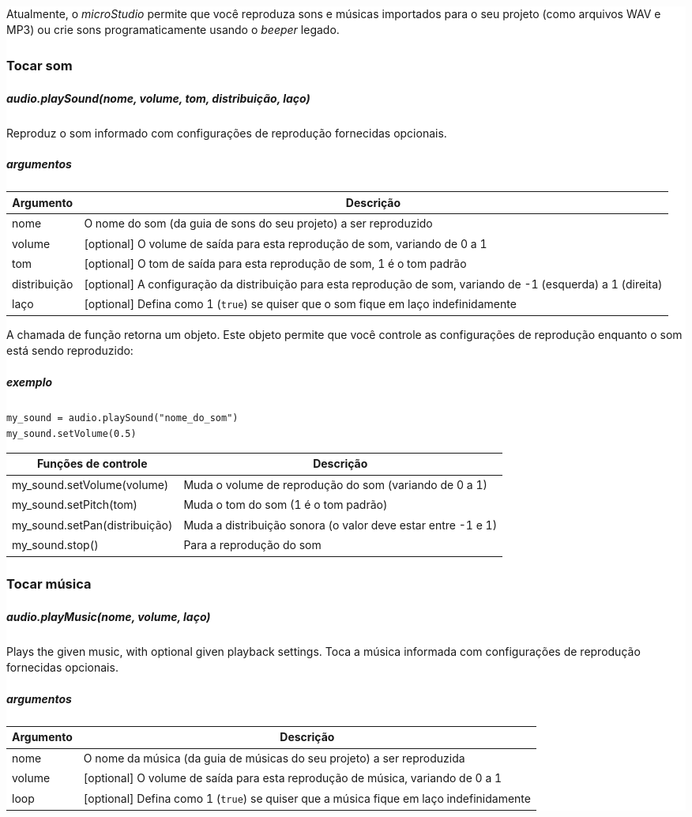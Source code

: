 Atualmente, o *microStudio* permite que você reproduza sons e músicas importados para o seu projeto (como arquivos WAV e MP3) ou crie sons programaticamente usando o *beeper* legado.

### Tocar som

##### audio.playSound(nome, volume, tom, distribuição, laço)

Reproduz o som informado com configurações de reprodução fornecidas opcionais.


##### argumentos
|Argumento|Descrição|
|-|-|
|nome|O nome do som (da guia de sons do seu projeto) a ser reproduzido|
|volume|[optional] O volume de saída para esta reprodução de som, variando de 0 a 1|
|tom|[optional] O tom de saída para esta reprodução de som, 1 é o tom padrão|
|distribuição|[optional] A configuração da distribuição para esta reprodução de som, variando de -1 (esquerda) a 1 (direita)|
|laço|[optional] Defina como 1 (`true`) se quiser que o som fique em laço indefinidamente|

A chamada de função retorna um objeto. Este objeto permite que você controle as configurações de reprodução enquanto o som está sendo reproduzido:

##### exemplo
```
my_sound = audio.playSound("nome_do_som")
my_sound.setVolume(0.5)
```

|Funções de controle|Descrição|
|-|-|
|my_sound.setVolume(volume)|Muda o volume de reprodução do som (variando de 0 a 1)|
|my_sound.setPitch(tom)|Muda o tom do som (1 é o tom padrão)|
|my_sound.setPan(distribuição)|Muda a distribuição sonora (o valor deve estar entre -1 e 1)|
|my_sound.stop()|Para a reprodução do som|

### Tocar música

##### audio.playMusic(nome, volume, laço)
Plays the given music, with optional given playback settings.
Toca a música informada com configurações de reprodução fornecidas opcionais. 


##### argumentos
|Argumento|Descrição|
|-|-|
|nome| O nome da música (da guia de músicas do seu projeto) a ser reproduzida|
|volume|[optional] O volume de saída para esta reprodução de música, variando de 0 a 1|
|loop|[optional] Defina como 1 (`true`) se quiser que a música fique em laço indefinidamente|
